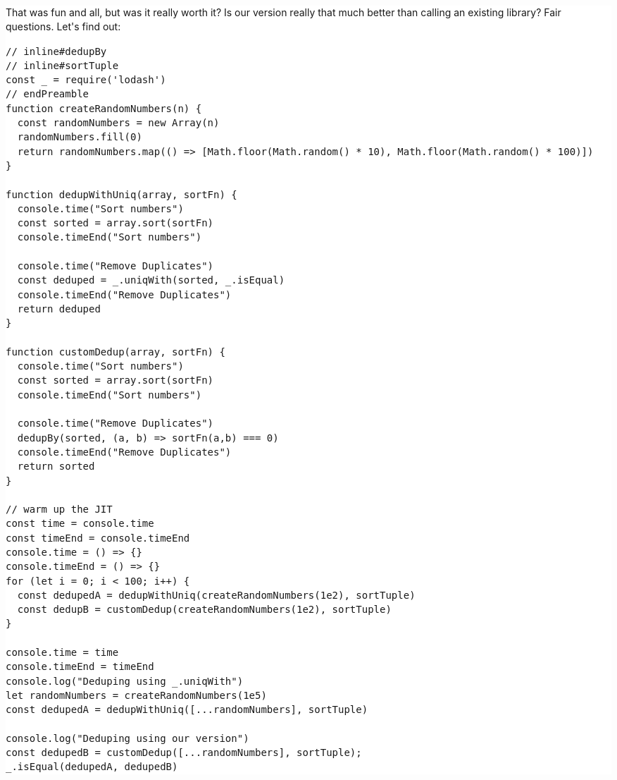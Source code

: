 That was fun and all, but was it really worth it? Is our version really that
much better than calling an existing library? Fair questions. Let's find out:

<pre class="embed">
// inline#dedupBy
// inline#sortTuple
const _ = require('lodash')
// endPreamble
function createRandomNumbers(n) {
  const randomNumbers = new Array(n)
  randomNumbers.fill(0)
  return randomNumbers.map(() => [Math.floor(Math.random() * 10), Math.floor(Math.random() * 100)])
}

function dedupWithUniq(array, sortFn) {
  console.time("Sort numbers")
  const sorted = array.sort(sortFn)
  console.timeEnd("Sort numbers")

  console.time("Remove Duplicates")
  const deduped = _.uniqWith(sorted, _.isEqual)
  console.timeEnd("Remove Duplicates")
  return deduped
}

function customDedup(array, sortFn) {
  console.time("Sort numbers")
  const sorted = array.sort(sortFn)
  console.timeEnd("Sort numbers")

  console.time("Remove Duplicates")
  dedupBy(sorted, (a, b) => sortFn(a,b) === 0)
  console.timeEnd("Remove Duplicates")
  return sorted
}

// warm up the JIT
const time = console.time
const timeEnd = console.timeEnd
console.time = () => {}
console.timeEnd = () => {}
for (let i = 0; i < 100; i++) {
  const dedupedA = dedupWithUniq(createRandomNumbers(1e2), sortTuple)
  const dedupB = customDedup(createRandomNumbers(1e2), sortTuple)
}

console.time = time
console.timeEnd = timeEnd
console.log("Deduping using _.uniqWith")
let randomNumbers = createRandomNumbers(1e5)
const dedupedA = dedupWithUniq([...randomNumbers], sortTuple)

console.log("Deduping using our version")
const dedupedB = customDedup([...randomNumbers], sortTuple);
_.isEqual(dedupedA, dedupedB)
</pre>


[Datafrog]: https://github.com/frankmcsherry/blog/blob/master/posts/2018-05-19.md
[Datascript]: https://github.com/tonsky/datascript
[Datomic]: https://en.wikipedia.org/wiki/Datomic
[Polonius]: https://github.com/rust-lang/polonius